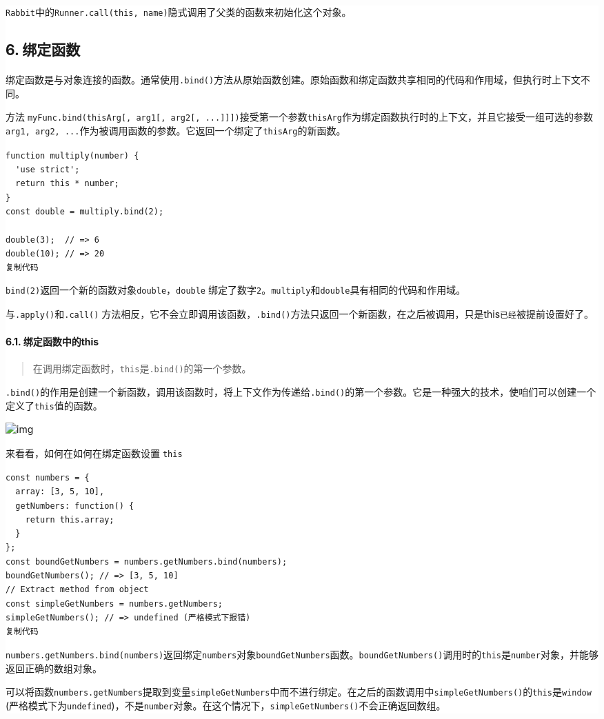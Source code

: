 `Rabbit`中的`Runner.call(this, name)`隐式调用了父类的函数来初始化这个对象。

## 6. 绑定函数

绑定函数是与对象连接的函数。通常使用`.bind()`方法从原始函数创建。原始函数和绑定函数共享相同的代码和作用域，但执行时上下文不同。

方法 `myFunc.bind(thisArg[, arg1[, arg2[, ...]]])`接受第一个参数`thisArg`作为绑定函数执行时的上下文，并且它接受一组可选的参数 `arg1, arg2, ...`作为被调用函数的参数。它返回一个绑定了`thisArg`的新函数。

```
function multiply(number) {
  'use strict';
  return this * number;
}
const double = multiply.bind(2);

double(3);  // => 6
double(10); // => 20
复制代码
```

`bind(2)`返回一个新的函数对象`double`，`double` 绑定了数字`2`。`multiply`和`double`具有相同的代码和作用域。

与`.apply()`和`.call()` 方法相反，它不会立即调用该函数，`.bind()`方法只返回一个新函数，在之后被调用，只是this`已经`被提前设置好了。

#### 6.1. 绑定函数中的this

> 在调用绑定函数时，`this`是`.bind()`的第一个参数。

`.bind()`的作用是创建一个新函数，调用该函数时，将上下文作为传递给`.bind()`的第一个参数。它是一种强大的技术，使咱们可以创建一个定义了`this`值的函数。



![img](https://user-gold-cdn.xitu.io/2019/8/13/16c884dceeb04418?imageView2/0/w/1280/h/960/format/webp/ignore-error/1)



来看看，如何在如何在绑定函数设置 `this`

```
const numbers = {
  array: [3, 5, 10],
  getNumbers: function() {
    return this.array;    
  }
};
const boundGetNumbers = numbers.getNumbers.bind(numbers);
boundGetNumbers(); // => [3, 5, 10]
// Extract method from object
const simpleGetNumbers = numbers.getNumbers;
simpleGetNumbers(); // => undefined (严格模式下报错)
复制代码
```

`numbers.getNumbers.bind(numbers)`返回绑定`numbers`对象`boundGetNumbers`函数。`boundGetNumbers()`调用时的`this`是`number`对象，并能够返回正确的数组对象。

可以将函数`numbers.getNumbers`提取到变量`simpleGetNumbers`中而不进行绑定。在之后的函数调用中`simpleGetNumbers()`的`this`是`window`(严格模式下为`undefined`)，不是`number`对象。在这个情况下，`simpleGetNumbers()`不会正确返回数组。
